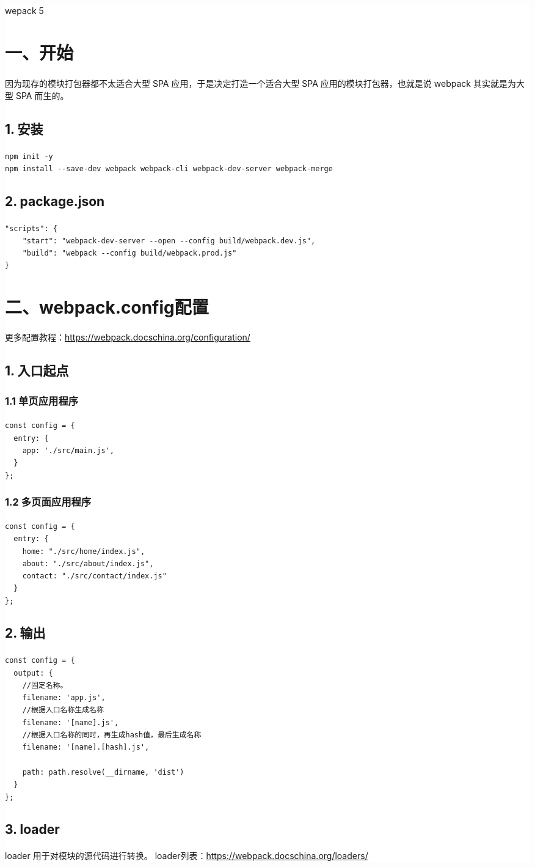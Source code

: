 wepack 5
# 一、开始
因为现存的模块打包器都不太适合大型 SPA 应用，于是决定打造一个适合大型 SPA 应用的模块打包器，也就是说 webpack 其实就是为大型 SPA 而生的。
## 1. 安装
```
npm init -y
npm install --save-dev webpack webpack-cli webpack-dev-server webpack-merge
```
## 2. package.json
```
"scripts": {
    "start": "webpack-dev-server --open --config build/webpack.dev.js",
    "build": "webpack --config build/webpack.prod.js"
}
```

# 二、webpack.config配置
更多配置教程：https://webpack.docschina.org/configuration/
## 1. 入口起点
### 1.1 单页应用程序
```
const config = {
  entry: {
    app: './src/main.js',
  }
};
```
### 1.2 多页面应用程序
```
const config = {
  entry: {
    home: "./src/home/index.js",
    about: "./src/about/index.js",
    contact: "./src/contact/index.js"
  }
};
```
## 2. 输出
```
const config = {
  output: {
    //固定名称。
    filename: 'app.js',
    //根据入口名称生成名称
    filename: '[name].js',
    //根据入口名称的同时，再生成hash值，最后生成名称
    filename: '[name].[hash].js',

    path: path.resolve(__dirname, 'dist')
  }
};
```
## 3. loader
loader 用于对模块的源代码进行转换。
loader列表：https://webpack.docschina.org/loaders/
